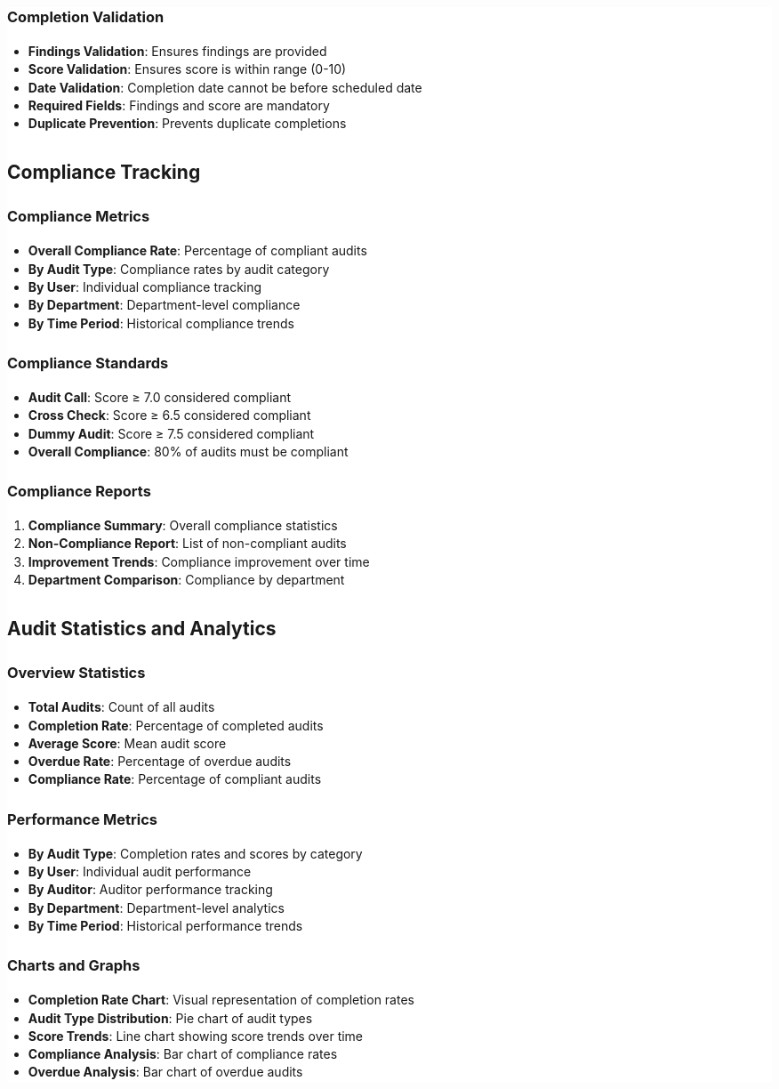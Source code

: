 ### Completion Validation
- **Findings Validation**: Ensures findings are provided
- **Score Validation**: Ensures score is within range (0-10)
- **Date Validation**: Completion date cannot be before scheduled date
- **Required Fields**: Findings and score are mandatory
- **Duplicate Prevention**: Prevents duplicate completions

## Compliance Tracking

### Compliance Metrics
- **Overall Compliance Rate**: Percentage of compliant audits
- **By Audit Type**: Compliance rates by audit category
- **By User**: Individual compliance tracking
- **By Department**: Department-level compliance
- **By Time Period**: Historical compliance trends

### Compliance Standards
- **Audit Call**: Score ≥ 7.0 considered compliant
- **Cross Check**: Score ≥ 6.5 considered compliant
- **Dummy Audit**: Score ≥ 7.5 considered compliant
- **Overall Compliance**: 80% of audits must be compliant

### Compliance Reports
1. **Compliance Summary**: Overall compliance statistics
2. **Non-Compliance Report**: List of non-compliant audits
3. **Improvement Trends**: Compliance improvement over time
4. **Department Comparison**: Compliance by department

## Audit Statistics and Analytics

### Overview Statistics
- **Total Audits**: Count of all audits
- **Completion Rate**: Percentage of completed audits
- **Average Score**: Mean audit score
- **Overdue Rate**: Percentage of overdue audits
- **Compliance Rate**: Percentage of compliant audits

### Performance Metrics
- **By Audit Type**: Completion rates and scores by category
- **By User**: Individual audit performance
- **By Auditor**: Auditor performance tracking
- **By Department**: Department-level analytics
- **By Time Period**: Historical performance trends

### Charts and Graphs
- **Completion Rate Chart**: Visual representation of completion rates
- **Audit Type Distribution**: Pie chart of audit types
- **Score Trends**: Line chart showing score trends over time
- **Compliance Analysis**: Bar chart of compliance rates
- **Overdue Analysis**: Bar chart of overdue audits
